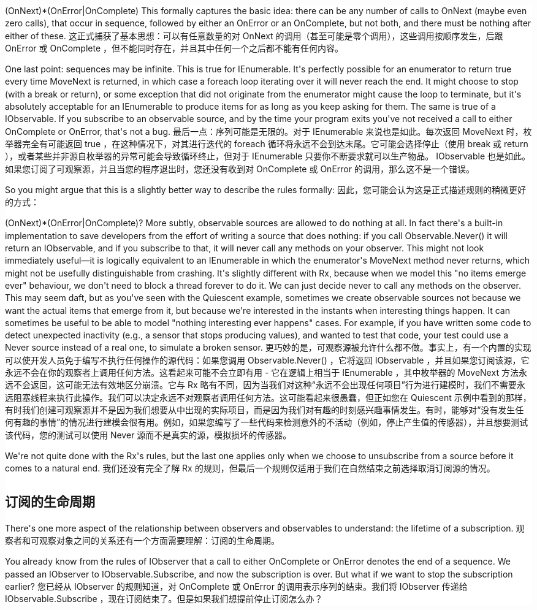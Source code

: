 (OnNext)*(OnError|OnComplete)
This formally captures the basic idea: there can be any number of calls to OnNext (maybe even zero calls), that occur in sequence, followed by either an OnError or an OnComplete, but not both, and there must be nothing after either of these.
这正式捕获了基本思想：可以有任意数量的对 OnNext 的调用（甚至可能是零个调用），这些调用按顺序发生，后跟 OnError 或 OnComplete ，但不能同时存在，并且其中任何一个之后都不能有任何内容。

One last point: sequences may be infinite. This is true for IEnumerable<T>. It's perfectly possible for an enumerator to return true every time MoveNext is returned, in which case a foreach loop iterating over it will never reach the end. It might choose to stop (with a break or return), or some exception that did not originate from the enumerator might cause the loop to terminate, but it's absolutely acceptable for an IEnumerable<T> to produce items for as long as you keep asking for them. The same is true of a IObservable<T>. If you subscribe to an observable source, and by the time your program exits you've not received a call to either OnComplete or OnError, that's not a bug.
最后一点：序列可能是无限的。对于 IEnumerable<T> 来说也是如此。每次返回 MoveNext 时，枚举器完全有可能返回 true ，在这种情况下，对其进行迭代的 foreach 循环将永远不会到达末尾。它可能会选择停止（使用 break 或 return ），或者某些并非源自枚举器的异常可能会导致循环终止，但对于 IEnumerable<T> 只要你不断要求就可以生产物品。 IObservable<T> 也是如此。如果您订阅了可观察源，并且当您的程序退出时，您还没有收到对 OnComplete 或 OnError 的调用，那么这不是一个错误。

So you might argue that this is a slightly better way to describe the rules formally:
因此，您可能会认为这是正式描述规则的稍微更好的方式：

(OnNext)*(OnError|OnComplete)?
More subtly, observable sources are allowed to do nothing at all. In fact there's a built-in implementation to save developers from the effort of writing a source that does nothing: if you call Observable.Never<int>() it will return an IObservable<int>, and if you subscribe to that, it will never call any methods on your observer. This might not look immediately useful—it is logically equivalent to an IEnumerable<T> in which the enumerator's MoveNext method never returns, which might not be usefully distinguishable from crashing. It's slightly different with Rx, because when we model this "no items emerge ever" behaviour, we don't need to block a thread forever to do it. We can just decide never to call any methods on the observer. This may seem daft, but as you've seen with the Quiescent example, sometimes we create observable sources not because we want the actual items that emerge from it, but because we're interested in the instants when interesting things happen. It can sometimes be useful to be able to model "nothing interesting ever happens" cases. For example, if you have written some code to detect unexpected inactivity (e.g., a sensor that stops producing values), and wanted to test that code, your test could use a Never source instead of a real one, to simulate a broken sensor.
更巧妙的是，可观察源被允许什么都不做。事实上，有一个内置的实现可以使开发人员免于编写不执行任何操作的源代码：如果您调用 Observable.Never<int>() ，它将返回 IObservable<int> ，并且如果您订阅该源，它永远不会在你的观察者上调用任何方法。这看起来可能不会立即有用 - 它在逻辑上相当于 IEnumerable<T> ，其中枚举器的 MoveNext 方法永远不会返回，这可能无法有效地区分崩溃。它与 Rx 略有不同，因为当我们对这种“永远不会出现任何项目”行为进行建模时，我们不需要永远阻塞线程来执行此操作。我们可以决定永远不对观察者调用任何方法。这可能看起来很愚蠢，但正如您在 Quiescent 示例中看到的那样，有时我们创建可观察源并不是因为我们想要从中出现的实际项目，而是因为我们对有趣的时刻感兴趣事情发生。有时，能够对“没有发生任何有趣的事情”的情况进行建模会很有用。例如，如果您编写了一些代码来检测意外的不活动（例如，停止产生值的传感器），并且想要测试该代码，您的测试可以使用 Never 源而不是真实的源，模拟损坏的传感器。

We're not quite done with the Rx's rules, but the last one applies only when we choose to unsubscribe from a source before it comes to a natural end.
我们还没有完全了解 Rx 的规则，但最后一个规则仅适用于我们在自然结束之前选择取消订阅源的情况。

## 订阅的生命周期

There's one more aspect of the relationship between observers and observables to understand: the lifetime of a subscription.
观察者和可观察对象之间的关系还有一个方面需要理解：订阅的生命周期。

You already know from the rules of IObserver<T> that a call to either OnComplete or OnError denotes the end of a sequence. We passed an IObserver<T> to IObservable<T>.Subscribe, and now the subscription is over. But what if we want to stop the subscription earlier?
您已经从 IObserver<T> 的规则知道，对 OnComplete 或 OnError 的调用表示序列的结束。我们将 IObserver<T> 传递给 IObservable<T>.Subscribe ，现在订阅结束了。但是如果我们想提前停止订阅怎么办？
